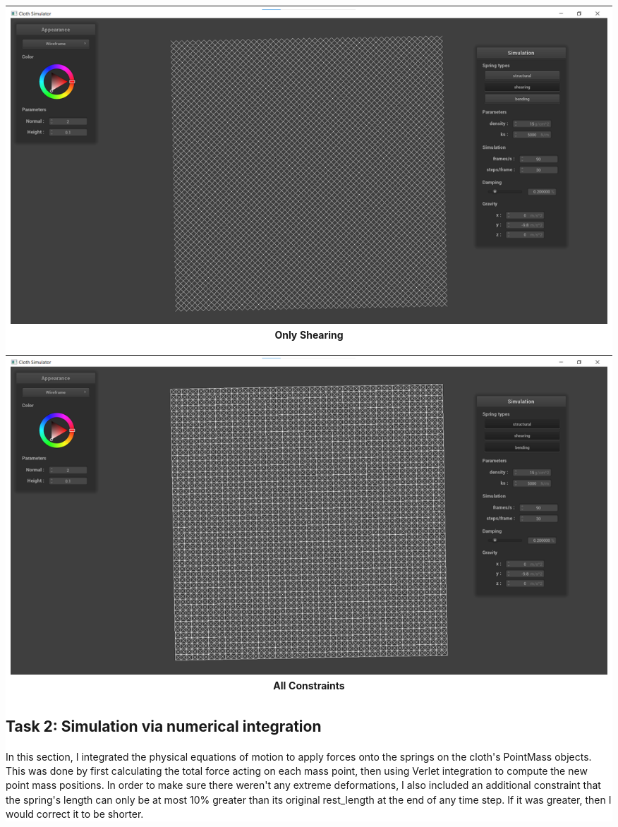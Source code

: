 | ![](2.png)  <center>Only Shearing </center>|
|--|

| ![](3.png)  <center>All Constraints </center>|
|--|

## Task 2: Simulation via numerical integration
In this section, I integrated the physical equations of motion to apply forces onto the springs on the cloth's PointMass objects. This was done by first calculating the total force acting on each mass point, then using Verlet integration to compute the new point mass positions. In order to make sure there weren't any extreme deformations, I also included an additional constraint that the spring's length can only be at most 10% greater than its original rest_length at the end of any time step. If it was greater, then I would correct it to be shorter.
